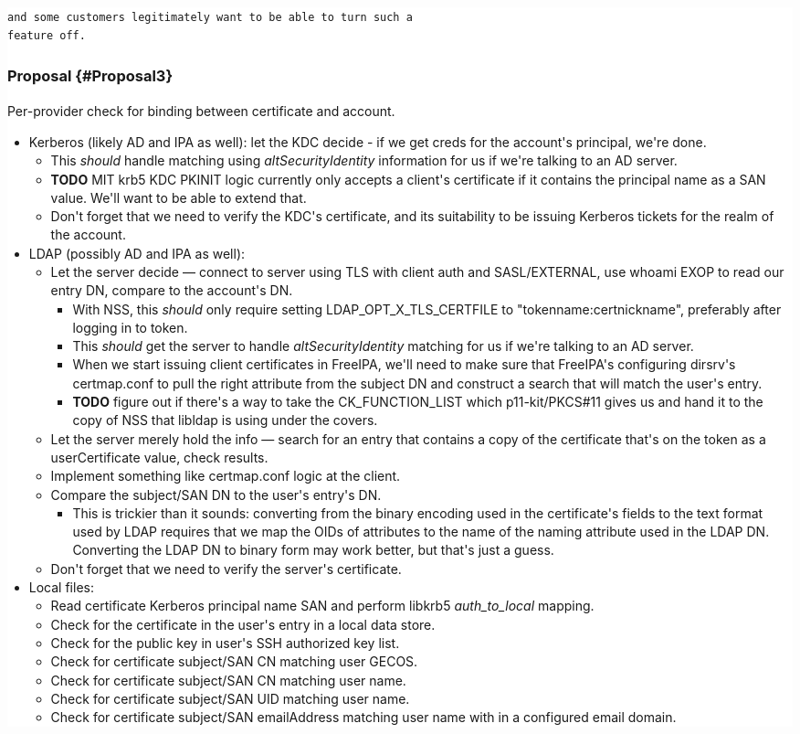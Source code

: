     and some customers legitimately want to be able to turn such a
    feature off.

### Proposal {#Proposal3}

Per-provider check for binding between certificate and account.

-   Kerberos (likely AD and IPA as well): let the KDC decide - if we get
    creds for the account's principal, we're done.
    -   This *should* handle matching using *altSecurityIdentity*
        information for us if we're talking to an AD server.
    -   **TODO** MIT krb5 KDC PKINIT logic currently only accepts a
        client's certificate if it contains the principal name as a SAN
        value. We'll want to be able to extend that.
    -   Don't forget that we need to verify the KDC's certificate, and
        its suitability to be issuing Kerberos tickets for the realm of
        the account.
-   LDAP (possibly AD and IPA as well):
    -   Let the server decide — connect to server using TLS with client
        auth and SASL/EXTERNAL, use whoami EXOP to read our entry DN,
        compare to the account's DN.
        -   With NSS, this *should* only require setting
            LDAP\_OPT\_X\_TLS\_CERTFILE to "tokenname:certnickname",
            preferably after logging in to token.
        -   This *should* get the server to handle *altSecurityIdentity*
            matching for us if we're talking to an AD server.
        -   When we start issuing client certificates in FreeIPA, we'll
            need to make sure that FreeIPA's configuring dirsrv's
            certmap.conf to pull the right attribute from the subject DN
            and construct a search that will match the user's entry.
        -   **TODO** figure out if there's a way to take the
            CK\_FUNCTION\_LIST which p11-kit/PKCS\#11 gives us and hand
            it to the copy of NSS that libldap is using under the
            covers.
    -   Let the server merely hold the info — search for an entry that
        contains a copy of the certificate that's on the token as a
        userCertificate value, check results.
    -   Implement something like certmap.conf logic at the client.
    -   Compare the subject/SAN DN to the user's entry's DN.
        -   This is trickier than it sounds: converting from the binary
            encoding used in the certificate's fields to the text format
            used by LDAP requires that we map the OIDs of attributes to
            the name of the naming attribute used in the LDAP DN.
            Converting the LDAP DN to binary form may work better, but
            that's just a guess.
    -   Don't forget that we need to verify the server's certificate.
-   Local files:
    -   Read certificate Kerberos principal name SAN and perform libkrb5
        *auth\_to\_local* mapping.
    -   Check for the certificate in the user's entry in a local data
        store.
    -   Check for the public key in user's SSH authorized key list.
    -   Check for certificate subject/SAN CN matching user GECOS.
    -   Check for certificate subject/SAN CN matching user name.
    -   Check for certificate subject/SAN UID matching user name.
    -   Check for certificate subject/SAN emailAddress matching user
        name with in a configured email domain.

